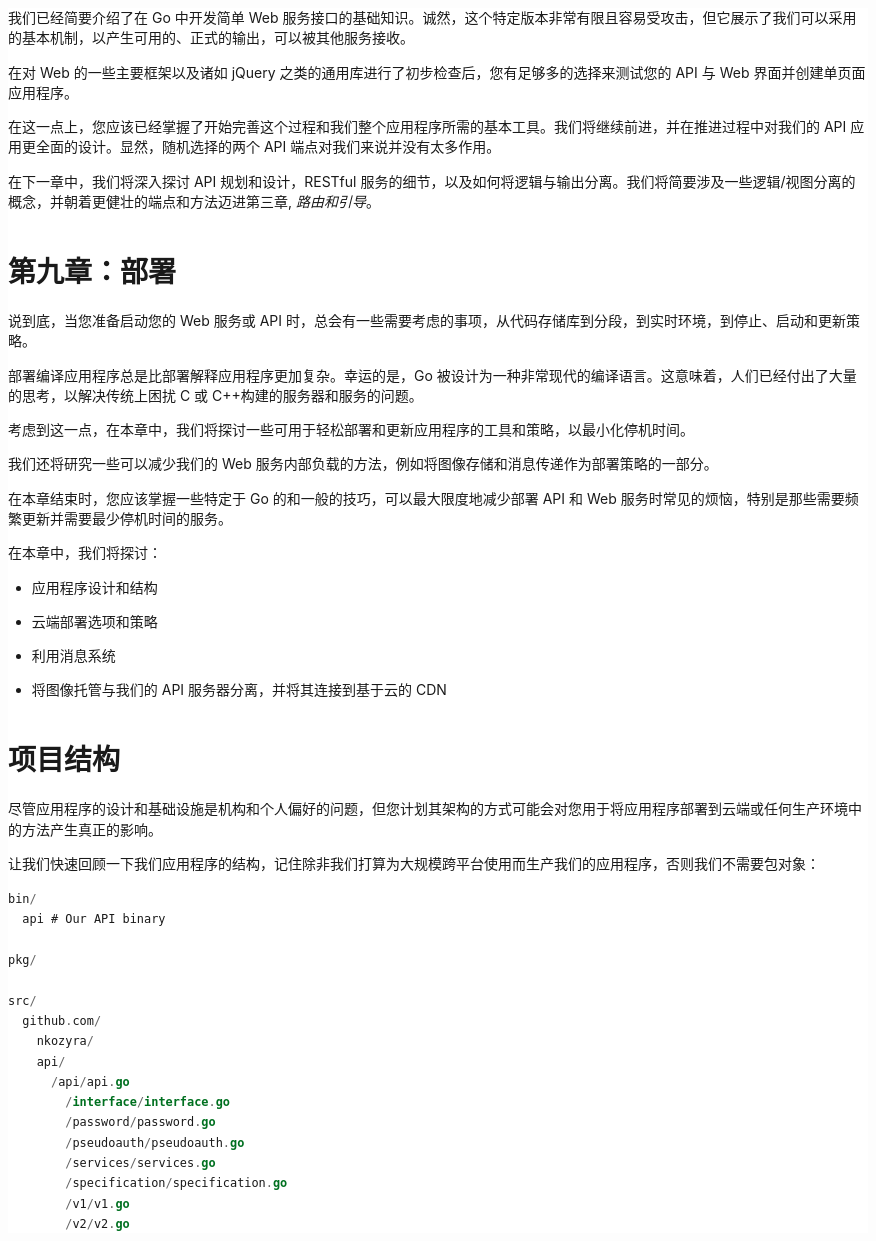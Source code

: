 我们已经简要介绍了在 Go 中开发简单 Web 服务接口的基础知识。诚然，这个特定版本非常有限且容易受攻击，但它展示了我们可以采用的基本机制，以产生可用的、正式的输出，可以被其他服务接收。

在对 Web 的一些主要框架以及诸如 jQuery 之类的通用库进行了初步检查后，您有足够多的选择来测试您的 API 与 Web 界面并创建单页面应用程序。

在这一点上，您应该已经掌握了开始完善这个过程和我们整个应用程序所需的基本工具。我们将继续前进，并在推进过程中对我们的 API 应用更全面的设计。显然，随机选择的两个 API 端点对我们来说并没有太多作用。

在下一章中，我们将深入探讨 API 规划和设计，RESTful 服务的细节，以及如何将逻辑与输出分离。我们将简要涉及一些逻辑/视图分离的概念，并朝着更健壮的端点和方法迈进第三章, *路由和引导*。


# 第九章：部署

说到底，当您准备启动您的 Web 服务或 API 时，总会有一些需要考虑的事项，从代码存储库到分段，到实时环境，到停止、启动和更新策略。

部署编译应用程序总是比部署解释应用程序更加复杂。幸运的是，Go 被设计为一种非常现代的编译语言。这意味着，人们已经付出了大量的思考，以解决传统上困扰 C 或 C++构建的服务器和服务的问题。

考虑到这一点，在本章中，我们将探讨一些可用于轻松部署和更新应用程序的工具和策略，以最小化停机时间。

我们还将研究一些可以减少我们的 Web 服务内部负载的方法，例如将图像存储和消息传递作为部署策略的一部分。

在本章结束时，您应该掌握一些特定于 Go 的和一般的技巧，可以最大限度地减少部署 API 和 Web 服务时常见的烦恼，特别是那些需要频繁更新并需要最少停机时间的服务。

在本章中，我们将探讨：

+   应用程序设计和结构

+   云端部署选项和策略

+   利用消息系统

+   将图像托管与我们的 API 服务器分离，并将其连接到基于云的 CDN

# 项目结构

尽管应用程序的设计和基础设施是机构和个人偏好的问题，但您计划其架构的方式可能会对您用于将应用程序部署到云端或任何生产环境中的方法产生真正的影响。

让我们快速回顾一下我们应用程序的结构，记住除非我们打算为大规模跨平台使用而生产我们的应用程序，否则我们不需要包对象：

```go
bin/
  api # Our API binary

pkg/

src/
  github.com/
    nkozyra/
    api/
      /api/api.go
        /interface/interface.go
        /password/password.go
        /pseudoauth/pseudoauth.go
        /services/services.go
        /specification/specification.go
        /v1/v1.go
        /v2/v2.go
```

